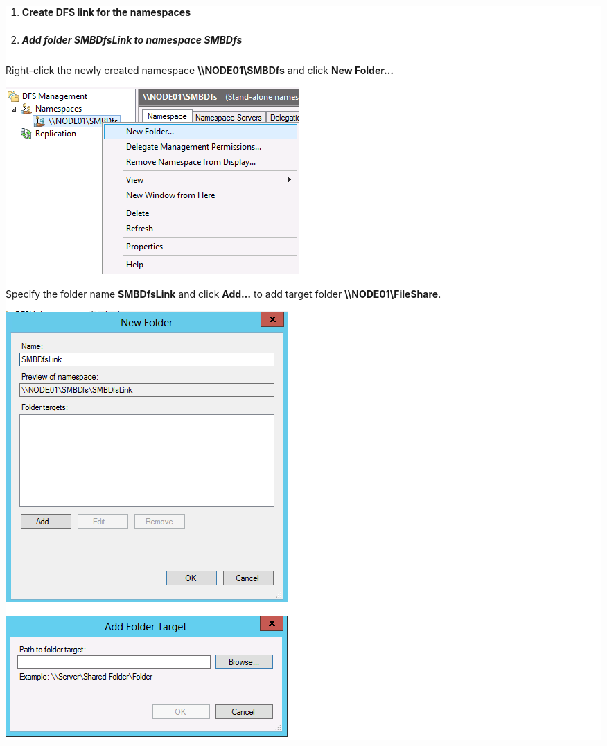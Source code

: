 1.  #### Create DFS link for the namespaces

2.  ##### Add folder SMBDfsLink to namespace SMBDfs

Right-click the newly created namespace **\\\\NODE01\\SMBDfs** and click **New Folder…**

![](./media/image70.png)

Specify the folder name **SMBDfsLink** and click **Add…** to add target folder **\\\\NODE01\\FileShare**.

![](./media/image71.png)

![](./media/image72.png)
